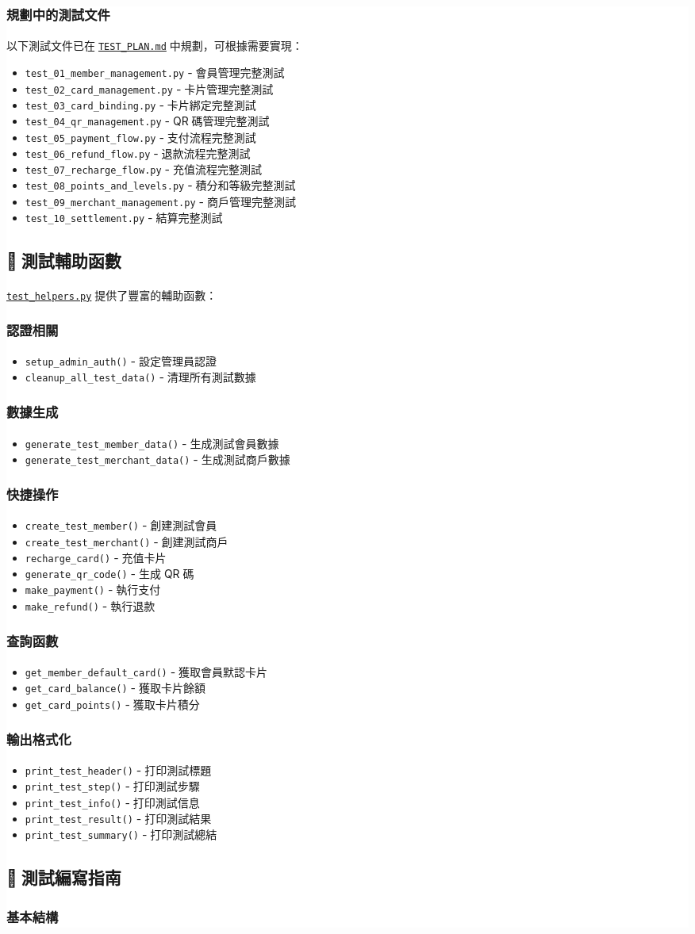 ### 規劃中的測試文件

以下測試文件已在 [`TEST_PLAN.md`](TEST_PLAN.md:1) 中規劃，可根據需要實現：

- `test_01_member_management.py` - 會員管理完整測試
- `test_02_card_management.py` - 卡片管理完整測試
- `test_03_card_binding.py` - 卡片綁定完整測試
- `test_04_qr_management.py` - QR 碼管理完整測試
- `test_05_payment_flow.py` - 支付流程完整測試
- `test_06_refund_flow.py` - 退款流程完整測試
- `test_07_recharge_flow.py` - 充值流程完整測試
- `test_08_points_and_levels.py` - 積分和等級完整測試
- `test_09_merchant_management.py` - 商戶管理完整測試
- `test_10_settlement.py` - 結算完整測試

## 🔧 測試輔助函數

[`test_helpers.py`](test_helpers.py:1) 提供了豐富的輔助函數：

### 認證相關
- `setup_admin_auth()` - 設定管理員認證
- `cleanup_all_test_data()` - 清理所有測試數據

### 數據生成
- `generate_test_member_data()` - 生成測試會員數據
- `generate_test_merchant_data()` - 生成測試商戶數據

### 快捷操作
- `create_test_member()` - 創建測試會員
- `create_test_merchant()` - 創建測試商戶
- `recharge_card()` - 充值卡片
- `generate_qr_code()` - 生成 QR 碼
- `make_payment()` - 執行支付
- `make_refund()` - 執行退款

### 查詢函數
- `get_member_default_card()` - 獲取會員默認卡片
- `get_card_balance()` - 獲取卡片餘額
- `get_card_points()` - 獲取卡片積分

### 輸出格式化
- `print_test_header()` - 打印測試標題
- `print_test_step()` - 打印測試步驟
- `print_test_info()` - 打印測試信息
- `print_test_result()` - 打印測試結果
- `print_test_summary()` - 打印測試總結

## 📝 測試編寫指南

### 基本結構
